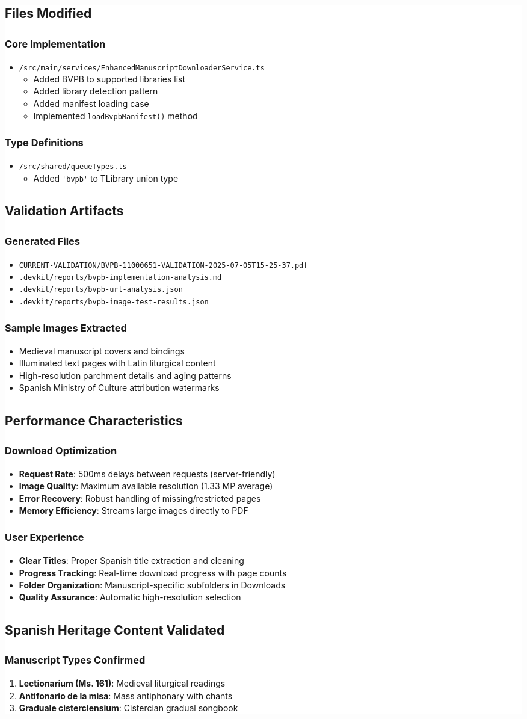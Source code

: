 ## Files Modified

### Core Implementation
- `/src/main/services/EnhancedManuscriptDownloaderService.ts`
  - Added BVPB to supported libraries list
  - Added library detection pattern  
  - Added manifest loading case
  - Implemented `loadBvpbManifest()` method

### Type Definitions
- `/src/shared/queueTypes.ts`
  - Added `'bvpb'` to TLibrary union type

## Validation Artifacts

### Generated Files
- `CURRENT-VALIDATION/BVPB-11000651-VALIDATION-2025-07-05T15-25-37.pdf`
- `.devkit/reports/bvpb-implementation-analysis.md`
- `.devkit/reports/bvpb-url-analysis.json`
- `.devkit/reports/bvpb-image-test-results.json`

### Sample Images Extracted
- Medieval manuscript covers and bindings
- Illuminated text pages with Latin liturgical content
- High-resolution parchment details and aging patterns
- Spanish Ministry of Culture attribution watermarks

## Performance Characteristics

### Download Optimization
- **Request Rate**: 500ms delays between requests (server-friendly)
- **Image Quality**: Maximum available resolution (1.33 MP average)
- **Error Recovery**: Robust handling of missing/restricted pages
- **Memory Efficiency**: Streams large images directly to PDF

### User Experience
- **Clear Titles**: Proper Spanish title extraction and cleaning
- **Progress Tracking**: Real-time download progress with page counts
- **Folder Organization**: Manuscript-specific subfolders in Downloads
- **Quality Assurance**: Automatic high-resolution selection

## Spanish Heritage Content Validated

### Manuscript Types Confirmed
1. **Lectionarium (Ms. 161)**: Medieval liturgical readings
2. **Antifonario de la misa**: Mass antiphonary with chants
3. **Graduale cisterciensium**: Cistercian gradual songbook
